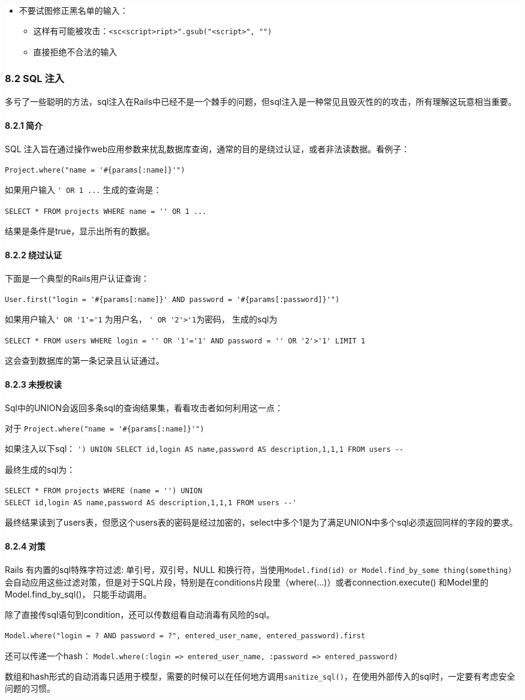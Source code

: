 * 不要试图修正黑名单的输入：

  * 这样有可能被攻击：`<sc<script>ript>".gsub("<script>", "")`

  * 直接拒绝不合法的输入

### 8.2 SQL 注入

多亏了一些聪明的方法，sql注入在Rails中已经不是一个棘手的问题，但sql注入是一种常见且毁灭性的的攻击，所有理解这玩意相当重要。

#### 8.2.1 简介

SQL 注入旨在通过操作web应用参数来扰乱数据库查询，通常的目的是绕过认证，或者非法读数据。看例子：

`Project.where("name = '#{params[:name]}'")`

如果用户输入  `' OR 1 ...` 生成的查询是：

`SELECT * FROM projects WHERE name = '' OR 1 ...`

结果是条件是true，显示出所有的数据。

#### 8.2.2 绕过认证

下面是一个典型的Rails用户认证查询：

`User.first("login = '#{params[:name]}' AND password = '#{params[:password]}'")`

如果用户输入` ' OR '1'='1 ` 为用户名， `' OR '2'>'1`为密码， 生成的sql为

`SELECT * FROM users WHERE login = '' OR '1'='1' AND password = '' OR '2'>'1' LIMIT 1`

这会查到数据库的第一条记录且认证通过。

#### 8.2.3 未授权读

Sql中的UNION会返回多条sql的查询结果集，看看攻击者如何利用这一点：

对于 `Project.where("name = '#{params[:name]}'")`

如果注入以下sql： `') UNION SELECT id,login AS name,password AS description,1,1,1 FROM users --`

最终生成的sql为：

    SELECT * FROM projects WHERE (name = '') UNION
    SELECT id,login AS name,password AS description,1,1,1 FROM users --'

最终结果读到了users表，但愿这个users表的密码是经过加密的，select中多个1是为了满足UNION中多个sql必须返回同样的字段的要求。

#### 8.2.4 对策

Rails 有内置的sql特殊字符过滤: 单引号，双引号，NULL 和换行符，当使用`Model.find(id) or Model.find_by_some thing(something)`会自动应用这些过滤对策，但是对于SQL片段，特别是在conditions片段里（where(...)）或者connection.execute() 和Model里的Model.find_by_sql()， 只能手动调用。

除了直接传sql语句到condition，还可以传数组看自动消毒有风险的sql。

`Model.where("login = ? AND password = ?", entered_user_name, entered_password).first`

还可以传递一个hash： `Model.where(:login => entered_user_name, :password => entered_password)`

数组和hash形式的自动消毒只适用于模型，需要的时候可以在任何地方调用`sanitize_sql()`，在使用外部传入的sql时，一定要有考虑安全问题的习惯。
